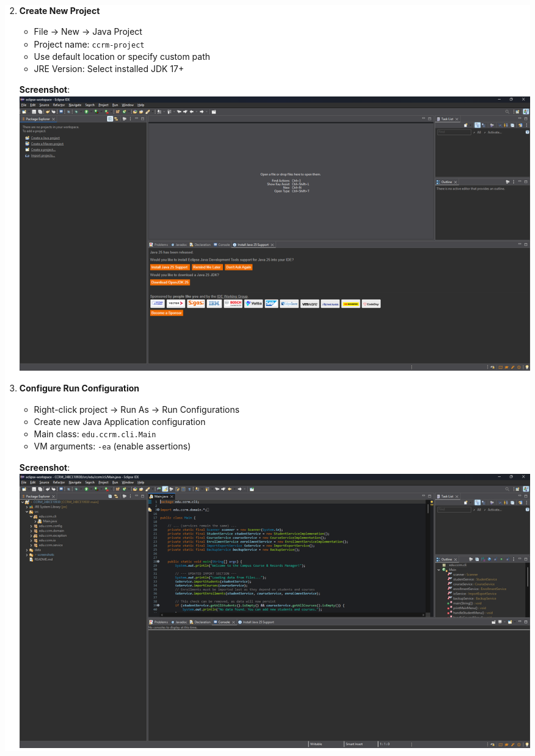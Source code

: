 2. **Create New Project**
   - File → New → Java Project
   - Project name: `ccrm-project`
   - Use default location or specify custom path
   - JRE Version: Select installed JDK 17+
   
   **Screenshot**:
   ![Screenshot](screenshots/eclipse-new-project.png)

4. **Configure Run Configuration**
   - Right-click project → Run As → Run Configurations
   - Create new Java Application configuration
   - Main class: `edu.ccrm.cli.Main`
   - VM arguments: `-ea` (enable assertions)
   
   **Screenshot**:
   ![Screenshot](screenshots/eclipse-run-config.png)
